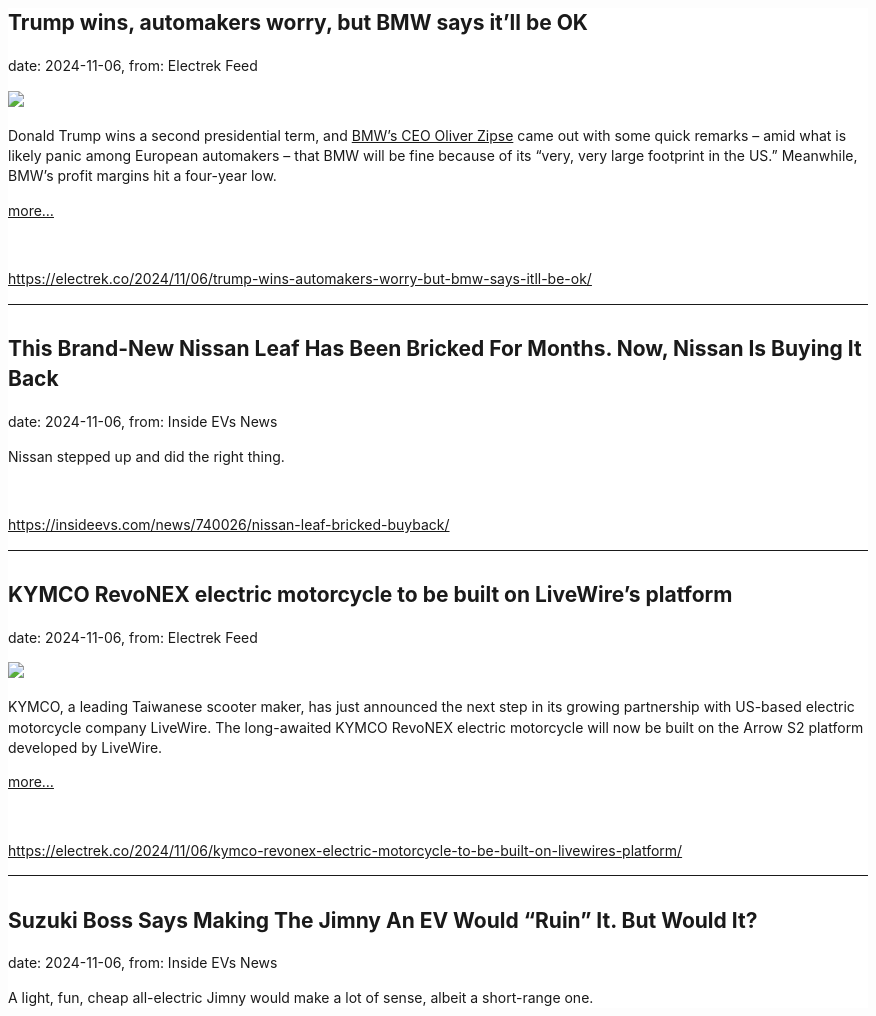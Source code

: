 ## Trump wins, automakers worry, but BMW says it’ll be OK

date: 2024-11-06, from: Electrek Feed

<div class="feat-image"><img src="https://electrek.co/wp-content/uploads/sites/3/2024/04/BMW-milestone-EV.jpeg?quality=82&#038;strip=all&#038;w=1400" /></div><p>Donald Trump wins a second presidential term, and <a href="https://electrek.co/2024/10/16/bmw-head-says-that-europes-ice-ban-is-no-longer-realistic/">BMW’s CEO Oliver Zipse</a> came out with some quick remarks – amid what is likely panic among European automakers – that BMW will be fine because of its “very, very large footprint in the US.” Meanwhile, BMW’s profit margins hit a four-year low.  </p>



 <a data-layer-pagetype="post" data-layer-postcategory="bmw,donald-trump,europe" data-layer-viewtype="unknown" data-post-id="387884" href="https://electrek.co/2024/11/06/trump-wins-automakers-worry-but-bmw-says-itll-be-ok/#more-387884" class="more-link">more…</a> 

<br> 

<https://electrek.co/2024/11/06/trump-wins-automakers-worry-but-bmw-says-itll-be-ok/>

---

## This Brand-New Nissan Leaf Has Been Bricked For Months. Now, Nissan Is Buying It Back

date: 2024-11-06, from: Inside EVs News

Nissan stepped up and did the right thing. 

<br> 

<https://insideevs.com/news/740026/nissan-leaf-bricked-buyback/>

---

## KYMCO RevoNEX electric motorcycle to be built on LiveWire’s platform

date: 2024-11-06, from: Electrek Feed

<div class="feat-image"><img src="https://electrek.co/wp-content/uploads/sites/3/2024/11/revonex-header-image.jpg?quality=82&#038;strip=all&#038;w=1600" /></div><p>KYMCO, a leading Taiwanese scooter maker, has just announced the next step in its growing partnership with US-based electric motorcycle company LiveWire. The long-awaited KYMCO RevoNEX electric motorcycle will now be built on the Arrow S2 platform developed by LiveWire.</p>



 <a data-layer-pagetype="post" data-layer-postcategory="electric-motorcycle" data-layer-viewtype="unknown" data-post-id="387875" href="https://electrek.co/2024/11/06/kymco-revonex-electric-motorcycle-to-be-built-on-livewires-platform/#more-387875" class="more-link">more…</a> 

<br> 

<https://electrek.co/2024/11/06/kymco-revonex-electric-motorcycle-to-be-built-on-livewires-platform/>

---

## Suzuki Boss Says Making The Jimny An EV Would “Ruin” It. But Would It?

date: 2024-11-06, from: Inside EVs News

A light, fun, cheap all-electric Jimny would make a lot of sense, albeit a short-range one. 
